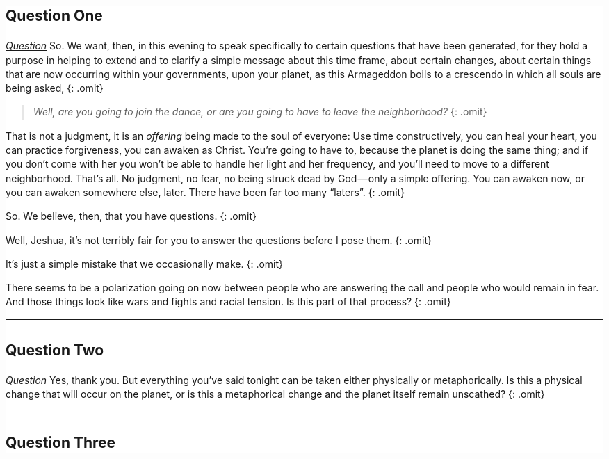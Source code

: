 ## Question One

[*Question*](/t/wom/early/dth/q1/) So. We want, then, in this evening
to speak specifically to certain questions that have been generated, for
they hold a purpose in helping to extend and to clarify a simple message
about this time frame, about certain changes, about certain things that
are now occurring within your governments, upon your planet, as this
Armageddon boils to a crescendo in which all souls are being asked,
{: .omit}

> *Well, are you going to join the dance, or are you going to have to
> leave the neighborhood?*
{: .omit}

That is not a judgment, it is an *offering* being made to the soul of
everyone: Use time constructively, you can heal your heart, you can
practice forgiveness, you can awaken as Christ. You’re going to have to,
because the planet is doing the same thing; and if you don’t come with
her you won’t be able to handle her light and her frequency, and you’ll
need to move to a different neighborhood. That’s all. No judgment, no
fear, no being struck dead by God — only a simple offering. You can
awaken now, or you can awaken somewhere else, later. There have been far
too many “laters”.
{: .omit}

So. We believe, then, that you have questions.
{: .omit}

Well, Jeshua, it’s not terribly fair for you to answer the questions
before I pose them.
{: .omit}

It’s just a simple mistake that we occasionally make.
{: .omit}

There seems to be a polarization going on now between people who are
answering the call and people who would remain in fear. And those things
look like wars and fights and racial tension. Is this part of that
process?
{: .omit}

---

## Question Two

[*Question*](/t/wom/early/dth/q2/) Yes, thank you. But everything
you’ve said tonight can be taken either physically or metaphorically. Is
this a physical change that will occur on the planet, or is this a
metaphorical change and the planet itself remain unscathed?
{: .omit}

---

## Question Three
